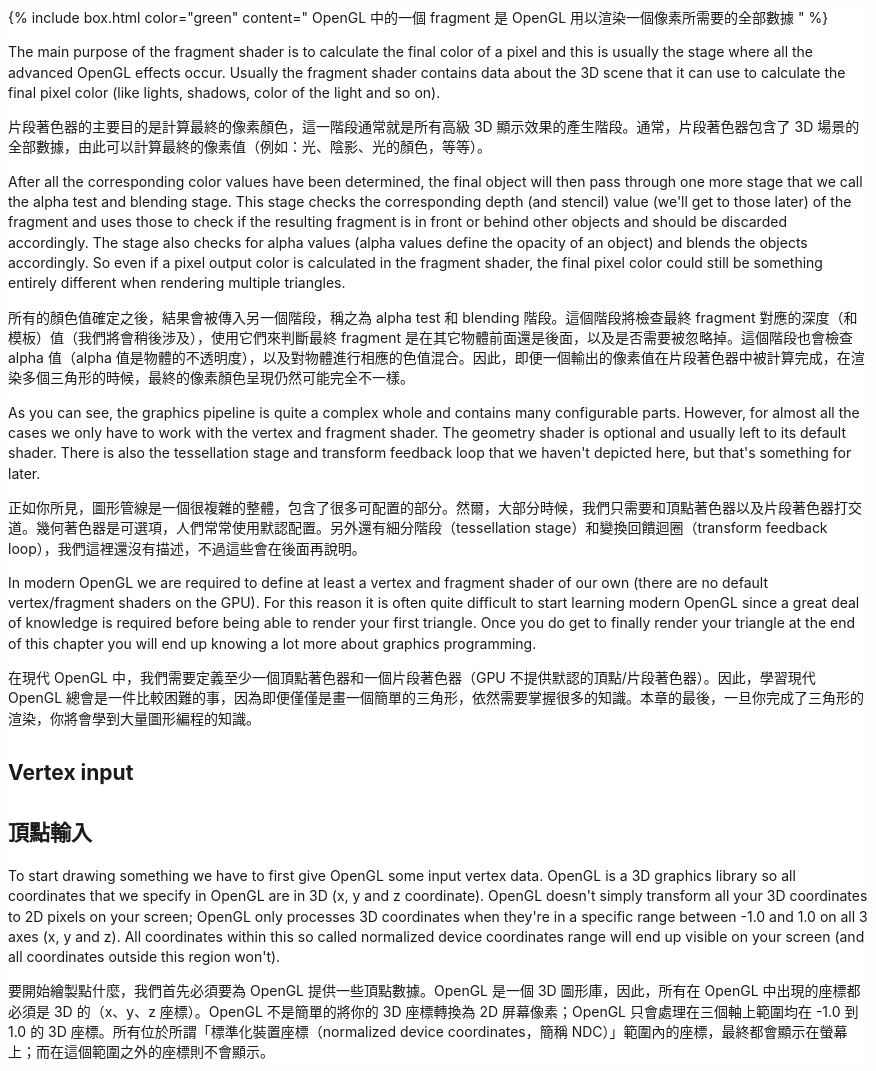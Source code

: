 {% include box.html color="green" content="
 OpenGL 中的一個 fragment 是 OpenGL 用以渲染一個像素所需要的全部數據
" %}

The main purpose of the fragment shader is to calculate the final color of a pixel and this is usually the stage where all the advanced OpenGL effects occur. Usually the fragment shader contains data about the 3D scene that it can use to calculate the final pixel color (like lights, shadows, color of the light and so on).

片段著色器的主要目的是計算最終的像素顏色，這一階段通常就是所有高級 3D 顯示效果的產生階段。通常，片段著色器包含了 3D 場景的全部數據，由此可以計算最終的像素值（例如：光、陰影、光的顏色，等等）。

After all the corresponding color values have been determined, the final object will then pass through one more stage that we call the alpha test and blending stage. This stage checks the corresponding depth (and stencil) value (we'll get to those later) of the fragment and uses those to check if the resulting fragment is in front or behind other objects and should be discarded accordingly. The stage also checks for alpha values (alpha values define the opacity of an object) and blends the objects accordingly. So even if a pixel output color is calculated in the fragment shader, the final pixel color could still be something entirely different when rendering multiple triangles.

所有的顏色值確定之後，結果會被傳入另一個階段，稱之為 alpha test 和 blending 階段。這個階段將檢查最終 fragment 對應的深度（和模板）值（我們將會稍後涉及），使用它們來判斷最終 fragment 是在其它物體前面還是後面，以及是否需要被忽略掉。這個階段也會檢查 alpha 值（alpha 值是物體的不透明度），以及對物體進行相應的色值混合。因此，即便一個輸出的像素值在片段著色器中被計算完成，在渲染多個三角形的時候，最終的像素顏色呈現仍然可能完全不一樣。

As you can see, the graphics pipeline is quite a complex whole and contains many configurable parts. However, for almost all the cases we only have to work with the vertex and fragment shader. The geometry shader is optional and usually left to its default shader. There is also the tessellation stage and transform feedback loop that we haven't depicted here, but that's something for later.

正如你所見，圖形管線是一個很複雜的整體，包含了很多可配置的部分。然爾，大部分時候，我們只需要和頂點著色器以及片段著色器打交道。幾何著色器是可選項，人們常常使用默認配置。另外還有細分階段（tessellation stage）和變換回饋迴圈（transform feedback loop），我們這裡還沒有描述，不過這些會在後面再說明。

In modern OpenGL we are required to define at least a vertex and fragment shader of our own (there are no default vertex/fragment shaders on the GPU). For this reason it is often quite difficult to start learning modern OpenGL since a great deal of knowledge is required before being able to render your first triangle. Once you do get to finally render your triangle at the end of this chapter you will end up knowing a lot more about graphics programming.

在現代 OpenGL 中，我們需要定義至少一個頂點著色器和一個片段著色器（GPU 不提供默認的頂點/片段著色器）。因此，學習現代 OpenGL 總會是一件比較困難的事，因為即便僅僅是畫一個簡單的三角形，依然需要掌握很多的知識。本章的最後，一旦你完成了三角形的渲染，你將會學到大量圖形編程的知識。

## Vertex input

## 頂點輸入

To start drawing something we have to first give OpenGL some input vertex data. OpenGL is a 3D graphics library so all coordinates that we specify in OpenGL are in 3D (x, y and z coordinate). OpenGL doesn't simply transform all your 3D coordinates to 2D pixels on your screen; OpenGL only processes 3D coordinates when they're in a specific range between -1.0 and 1.0 on all 3 axes (x, y and z). All coordinates within this so called normalized device coordinates range will end up visible on your screen (and all coordinates outside this region won't).

要開始繪製點什麼，我們首先必須要為 OpenGL 提供一些頂點數據。OpenGL 是一個 3D 圖形庫，因此，所有在 OpenGL 中出現的座標都必須是 3D 的（x、y、z 座標）。OpenGL 不是簡單的將你的 3D 座標轉換為 2D 屏幕像素；OpenGL 只會處理在三個軸上範圍均在 -1.0 到 1.0 的 3D 座標。所有位於所謂「標準化裝置座標（normalized device coordinates，簡稱 NDC）」範圍內的座標，最終都會顯示在螢幕上；而在這個範圍之外的座標則不會顯示。
